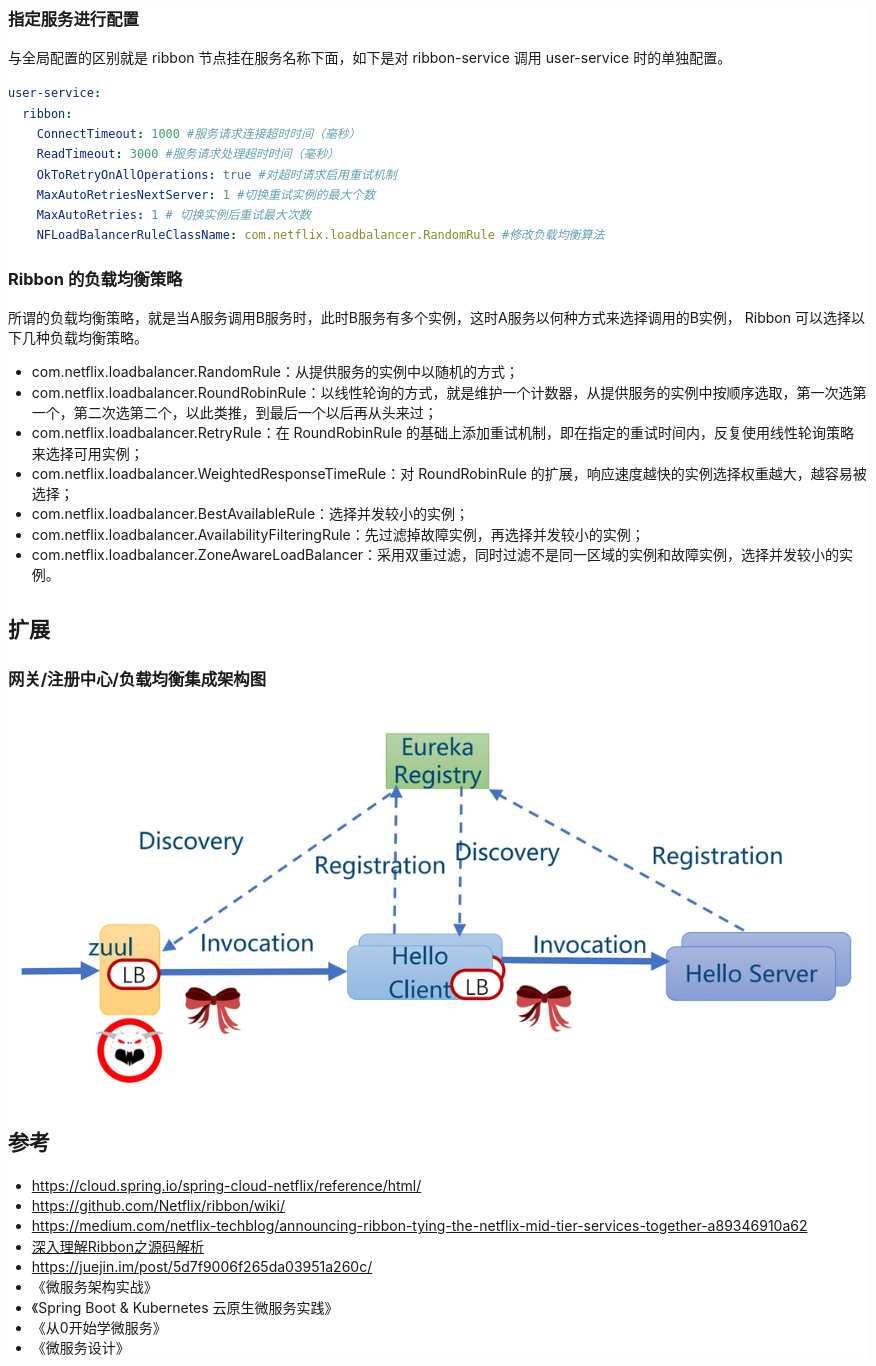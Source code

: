 ### 指定服务进行配置

与全局配置的区别就是 ribbon 节点挂在服务名称下面，如下是对 ribbon-service 调用 user-service 时的单独配置。

```yaml
user-service:
  ribbon:
    ConnectTimeout: 1000 #服务请求连接超时时间（毫秒）
    ReadTimeout: 3000 #服务请求处理超时时间（毫秒）
    OkToRetryOnAllOperations: true #对超时请求启用重试机制
    MaxAutoRetriesNextServer: 1 #切换重试实例的最大个数
    MaxAutoRetries: 1 # 切换实例后重试最大次数
    NFLoadBalancerRuleClassName: com.netflix.loadbalancer.RandomRule #修改负载均衡算法
```

### Ribbon 的负载均衡策略

所谓的负载均衡策略，就是当A服务调用B服务时，此时B服务有多个实例，这时A服务以何种方式来选择调用的B实例， Ribbon 可以选择以下几种负载均衡策略。

- com.netflix.loadbalancer.RandomRule：从提供服务的实例中以随机的方式；
- com.netflix.loadbalancer.RoundRobinRule：以线性轮询的方式，就是维护一个计数器，从提供服务的实例中按顺序选取，第一次选第一个，第二次选第二个，以此类推，到最后一个以后再从头来过；
- com.netflix.loadbalancer.RetryRule：在 RoundRobinRule 的基础上添加重试机制，即在指定的重试时间内，反复使用线性轮询策略来选择可用实例；
- com.netflix.loadbalancer.WeightedResponseTimeRule：对 RoundRobinRule 的扩展，响应速度越快的实例选择权重越大，越容易被选择；
- com.netflix.loadbalancer.BestAvailableRule：选择并发较小的实例；
- com.netflix.loadbalancer.AvailabilityFilteringRule：先过滤掉故障实例，再选择并发较小的实例；
- com.netflix.loadbalancer.ZoneAwareLoadBalancer：采用双重过滤，同时过滤不是同一区域的实例和故障实例，选择并发较小的实例。

## 扩展

### 网关/注册中心/负载均衡集成架构图

![4][4]

## 参考

- https://cloud.spring.io/spring-cloud-netflix/reference/html/
- https://github.com/Netflix/ribbon/wiki/
- https://medium.com/netflix-techblog/announcing-ribbon-tying-the-netflix-mid-tier-services-together-a89346910a62 
- [深入理解Ribbon之源码解析](https://blog.csdn.net/forezp/article/details/74820899/)
- https://juejin.im/post/5d7f9006f265da03951a260c/
- 《微服务架构实战》
- 《Spring Boot & Kubernetes 云原生微服务实践》
- 《从0开始学微服务》
- 《微服务设计》

[1]: /images/java/spring-cloud-ribbon/1.gif
[2]: /images/java/spring-cloud-ribbon/2.gif
[3]: /images/java/spring-cloud-ribbon/3.jpg
[4]: /images/java/spring-cloud-ribbon/4.jpg
